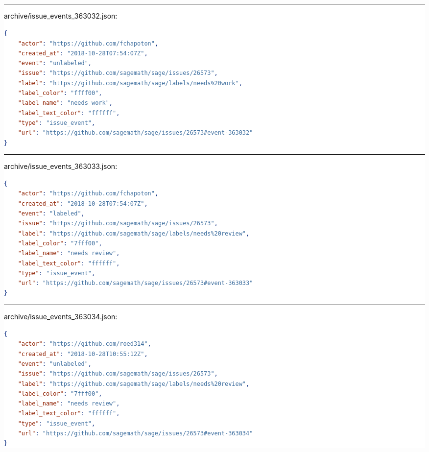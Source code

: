 


---

archive/issue_events_363032.json:
```json
{
    "actor": "https://github.com/fchapoton",
    "created_at": "2018-10-28T07:54:07Z",
    "event": "unlabeled",
    "issue": "https://github.com/sagemath/sage/issues/26573",
    "label": "https://github.com/sagemath/sage/labels/needs%20work",
    "label_color": "ffff00",
    "label_name": "needs work",
    "label_text_color": "ffffff",
    "type": "issue_event",
    "url": "https://github.com/sagemath/sage/issues/26573#event-363032"
}
```



---

archive/issue_events_363033.json:
```json
{
    "actor": "https://github.com/fchapoton",
    "created_at": "2018-10-28T07:54:07Z",
    "event": "labeled",
    "issue": "https://github.com/sagemath/sage/issues/26573",
    "label": "https://github.com/sagemath/sage/labels/needs%20review",
    "label_color": "7fff00",
    "label_name": "needs review",
    "label_text_color": "ffffff",
    "type": "issue_event",
    "url": "https://github.com/sagemath/sage/issues/26573#event-363033"
}
```



---

archive/issue_events_363034.json:
```json
{
    "actor": "https://github.com/roed314",
    "created_at": "2018-10-28T10:55:12Z",
    "event": "unlabeled",
    "issue": "https://github.com/sagemath/sage/issues/26573",
    "label": "https://github.com/sagemath/sage/labels/needs%20review",
    "label_color": "7fff00",
    "label_name": "needs review",
    "label_text_color": "ffffff",
    "type": "issue_event",
    "url": "https://github.com/sagemath/sage/issues/26573#event-363034"
}
```
